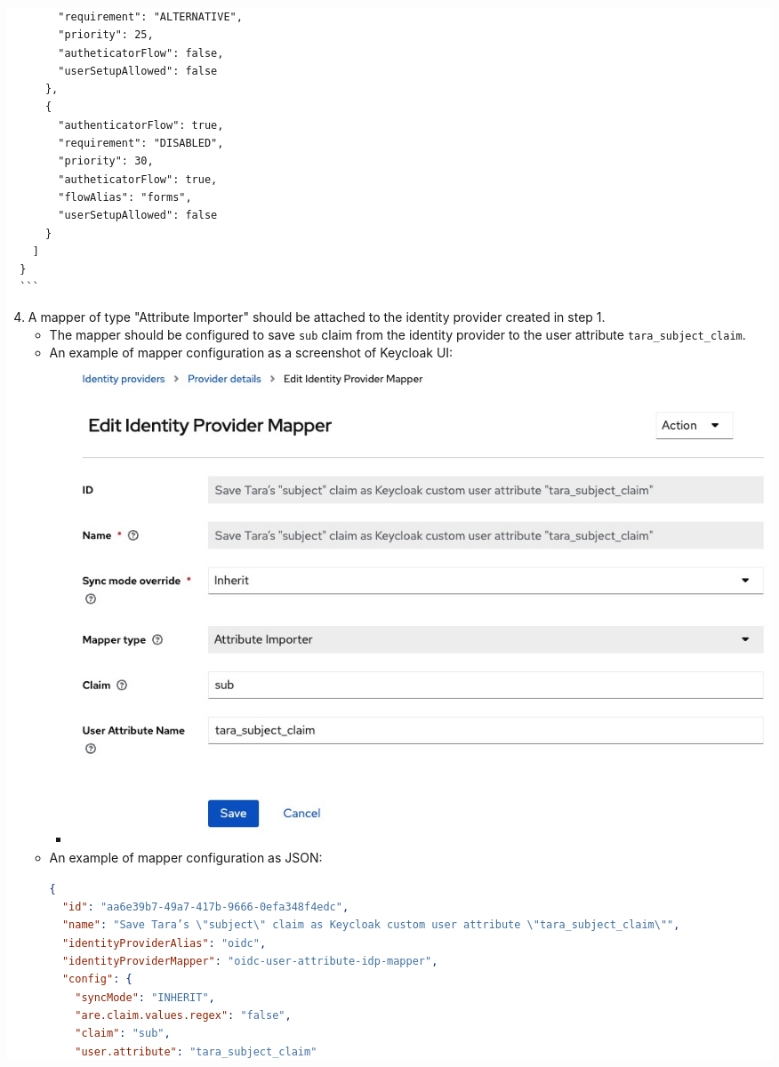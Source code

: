             "requirement": "ALTERNATIVE",
            "priority": 25,
            "autheticatorFlow": false,
            "userSetupAllowed": false
          },
          {
            "authenticatorFlow": true,
            "requirement": "DISABLED",
            "priority": 30,
            "autheticatorFlow": true,
            "flowAlias": "forms",
            "userSetupAllowed": false
          }
        ]
      }
      ```
4. A mapper of type "Attribute Importer" should be attached to the identity provider created in step 1. 
    * The mapper should be configured to save `sub` claim from the identity provider to the user attribute `tara_subject_claim`.
    * An example of mapper configuration as a screenshot of Keycloak UI:
      * ![](https://github.com/keeleinstituut/tv-sso/blob/github-media/attribute-importer-mapper.jpg)
    * An example of mapper configuration as JSON:
      ```json
      {
        "id": "aa6e39b7-49a7-417b-9666-0efa348f4edc",
        "name": "Save Tara’s \"subject\" claim as Keycloak custom user attribute \"tara_subject_claim\"",
        "identityProviderAlias": "oidc",
        "identityProviderMapper": "oidc-user-attribute-idp-mapper",
        "config": {
          "syncMode": "INHERIT",
          "are.claim.values.regex": "false",
          "claim": "sub",
          "user.attribute": "tara_subject_claim"